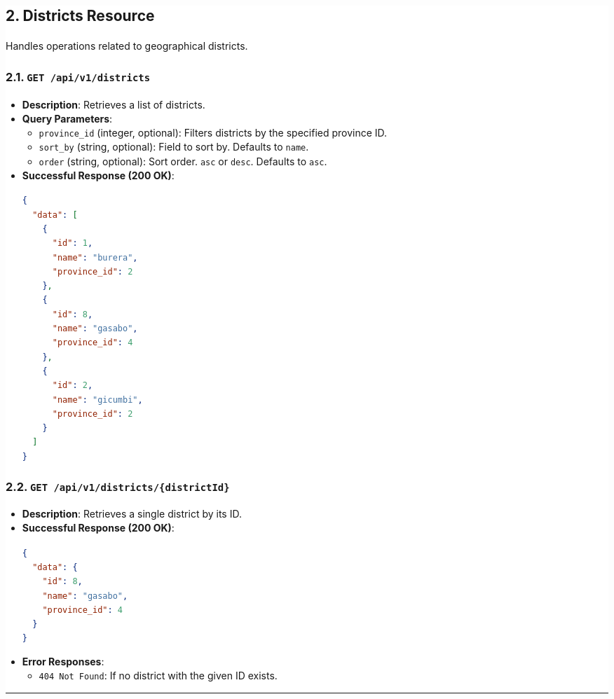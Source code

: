 
## 2. Districts Resource

Handles operations related to geographical districts.

### 2.1. `GET /api/v1/districts`

-   **Description**: Retrieves a list of districts.
-   **Query Parameters**:
    -   `province_id` (integer, optional): Filters districts by the specified province ID.
    -   `sort_by` (string, optional): Field to sort by. Defaults to `name`.
    -   `order` (string, optional): Sort order. `asc` or `desc`. Defaults to `asc`.
-   **Successful Response (200 OK)**:
    ```json
    {
      "data": [
        {
          "id": 1,
          "name": "burera",
          "province_id": 2
        },
        {
          "id": 8,
          "name": "gasabo",
          "province_id": 4
        },
        {
          "id": 2,
          "name": "gicumbi",
          "province_id": 2
        }
      ]
    }
    ```

### 2.2. `GET /api/v1/districts/{districtId}`

-   **Description**: Retrieves a single district by its ID.
-   **Successful Response (200 OK)**:
    ```json
    {
      "data": {
        "id": 8,
        "name": "gasabo",
        "province_id": 4
      }
    }
    ```
-   **Error Responses**:
    -   `404 Not Found`: If no district with the given ID exists.

---

